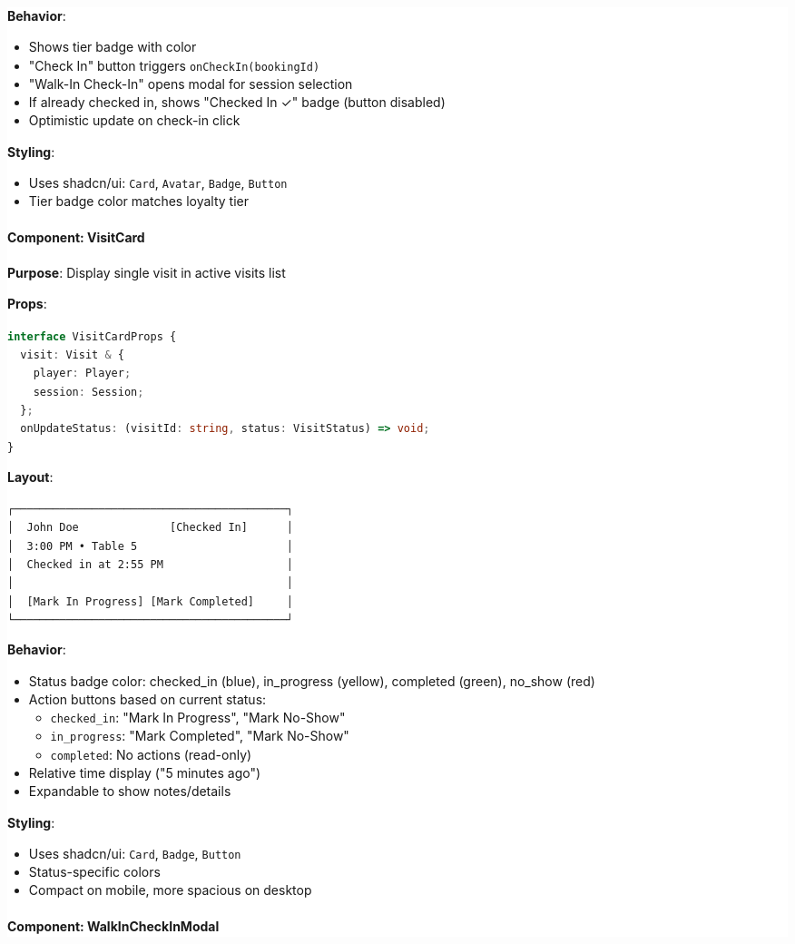 **Behavior**:

- Shows tier badge with color
- "Check In" button triggers `onCheckIn(bookingId)`
- "Walk-In Check-In" opens modal for session selection
- If already checked in, shows "Checked In ✓" badge (button disabled)
- Optimistic update on check-in click

**Styling**:

- Uses shadcn/ui: `Card`, `Avatar`, `Badge`, `Button`
- Tier badge color matches loyalty tier

#### Component: VisitCard

**Purpose**: Display single visit in active visits list

**Props**:

```typescript
interface VisitCardProps {
  visit: Visit & {
    player: Player;
    session: Session;
  };
  onUpdateStatus: (visitId: string, status: VisitStatus) => void;
}
```

**Layout**:

```
┌──────────────────────────────────────────┐
│  John Doe              [Checked In]      │
│  3:00 PM • Table 5                       │
│  Checked in at 2:55 PM                   │
│                                          │
│  [Mark In Progress] [Mark Completed]     │
└──────────────────────────────────────────┘
```

**Behavior**:

- Status badge color: checked_in (blue), in_progress (yellow), completed (green), no_show (red)
- Action buttons based on current status:
  - `checked_in`: "Mark In Progress", "Mark No-Show"
  - `in_progress`: "Mark Completed", "Mark No-Show"
  - `completed`: No actions (read-only)
- Relative time display ("5 minutes ago")
- Expandable to show notes/details

**Styling**:

- Uses shadcn/ui: `Card`, `Badge`, `Button`
- Status-specific colors
- Compact on mobile, more spacious on desktop

#### Component: WalkInCheckInModal
